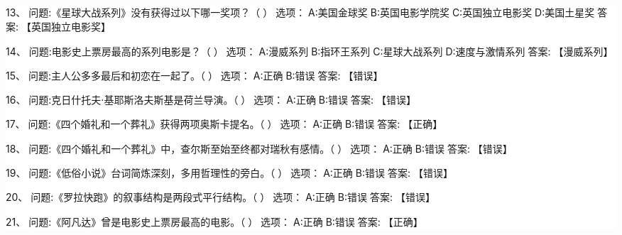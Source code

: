 13、 问题:《星球大战系列》没有获得过以下哪一奖项？（ ）
选项：
A:美国金球奖
B:英国电影学院奖
C:英国独立电影奖
D:美国土星奖
答案: 【英国独立电影奖】

14、 问题:电影史上票房最高的系列电影是？（ ）
选项：
A:漫威系列
B:指环王系列
C:星球大战系列
D:速度与激情系列
答案: 【漫威系列】

15、 问题:主人公多多最后和初恋在一起了。（ ）
选项：
A:正确
B:错误
答案: 【错误】

16、 问题:克日什托夫·基耶斯洛夫斯基是荷兰导演。（ ）
选项：
A:正确
B:错误
答案: 【错误】

17、 问题:《四个婚礼和一个葬礼》获得两项奥斯卡提名。（ ）
选项：
A:正确
B:错误
答案: 【正确】

18、 问题:《四个婚礼和一个葬礼》中，查尔斯至始至终都对瑞秋有感情。（ ）
选项：
A:正确
B:错误
答案: 【错误】

19、 问题:《低俗小说》台词简炼深刻，多用哲理性的旁白。（ ）
选项：
A:正确
B:错误
答案: 【错误】

20、 问题:《罗拉快跑》的叙事结构是两段式平行结构。（ ）
选项：
A:正确
B:错误
答案: 【错误】

21、 问题:《阿凡达》曾是电影史上票房最高的电影。（ ）
选项：
A:正确
B:错误
答案: 【正确】
